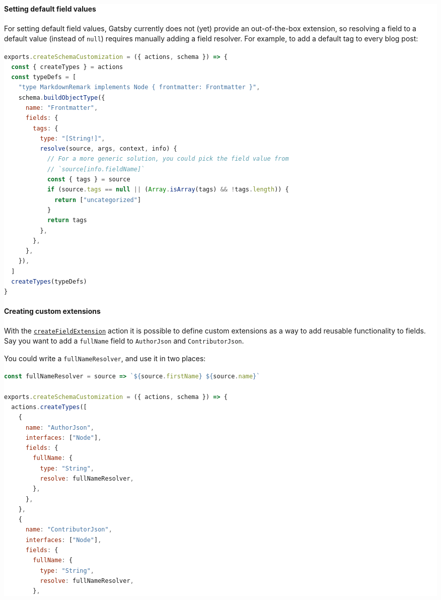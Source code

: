 #### Setting default field values

For setting default field values, Gatsby currently does not (yet) provide an
out-of-the-box extension, so resolving a field to a default value (instead of
`null`) requires manually adding a field resolver. For example, to add a default
tag to every blog post:

```js:title=gatsby-node.js
exports.createSchemaCustomization = ({ actions, schema }) => {
  const { createTypes } = actions
  const typeDefs = [
    "type MarkdownRemark implements Node { frontmatter: Frontmatter }",
    schema.buildObjectType({
      name: "Frontmatter",
      fields: {
        tags: {
          type: "[String!]",
          resolve(source, args, context, info) {
            // For a more generic solution, you could pick the field value from
            // `source[info.fieldName]`
            const { tags } = source
            if (source.tags == null || (Array.isArray(tags) && !tags.length)) {
              return ["uncategorized"]
            }
            return tags
          },
        },
      },
    }),
  ]
  createTypes(typeDefs)
}
```

#### Creating custom extensions

With the [`createFieldExtension`](/docs/actions/#createFieldExtension) action
it is possible to define custom extensions as a way to add reusable functionality
to fields. Say you want to add a `fullName` field to `AuthorJson`
and `ContributorJson`.

You could write a `fullNameResolver`, and use it in two places:

```js:title=gatsby-node.js
const fullNameResolver = source => `${source.firstName} ${source.name}`

exports.createSchemaCustomization = ({ actions, schema }) => {
  actions.createTypes([
    {
      name: "AuthorJson",
      interfaces: ["Node"],
      fields: {
        fullName: {
          type: "String",
          resolve: fullNameResolver,
        },
      },
    },
    {
      name: "ContributorJson",
      interfaces: ["Node"],
      fields: {
        fullName: {
          type: "String",
          resolve: fullNameResolver,
        },
```